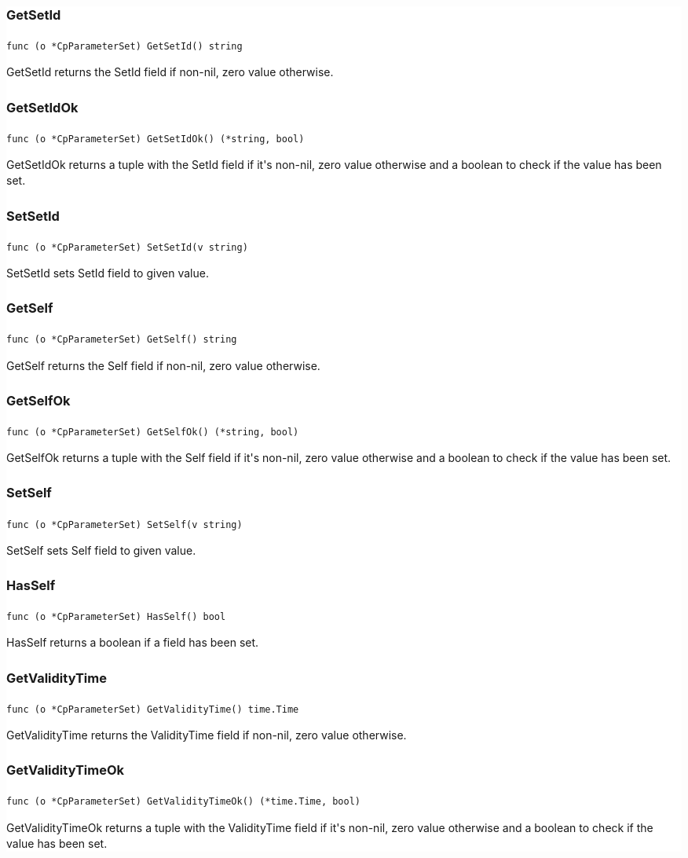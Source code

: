 ### GetSetId

`func (o *CpParameterSet) GetSetId() string`

GetSetId returns the SetId field if non-nil, zero value otherwise.

### GetSetIdOk

`func (o *CpParameterSet) GetSetIdOk() (*string, bool)`

GetSetIdOk returns a tuple with the SetId field if it's non-nil, zero value otherwise
and a boolean to check if the value has been set.

### SetSetId

`func (o *CpParameterSet) SetSetId(v string)`

SetSetId sets SetId field to given value.


### GetSelf

`func (o *CpParameterSet) GetSelf() string`

GetSelf returns the Self field if non-nil, zero value otherwise.

### GetSelfOk

`func (o *CpParameterSet) GetSelfOk() (*string, bool)`

GetSelfOk returns a tuple with the Self field if it's non-nil, zero value otherwise
and a boolean to check if the value has been set.

### SetSelf

`func (o *CpParameterSet) SetSelf(v string)`

SetSelf sets Self field to given value.

### HasSelf

`func (o *CpParameterSet) HasSelf() bool`

HasSelf returns a boolean if a field has been set.

### GetValidityTime

`func (o *CpParameterSet) GetValidityTime() time.Time`

GetValidityTime returns the ValidityTime field if non-nil, zero value otherwise.

### GetValidityTimeOk

`func (o *CpParameterSet) GetValidityTimeOk() (*time.Time, bool)`

GetValidityTimeOk returns a tuple with the ValidityTime field if it's non-nil, zero value otherwise
and a boolean to check if the value has been set.
